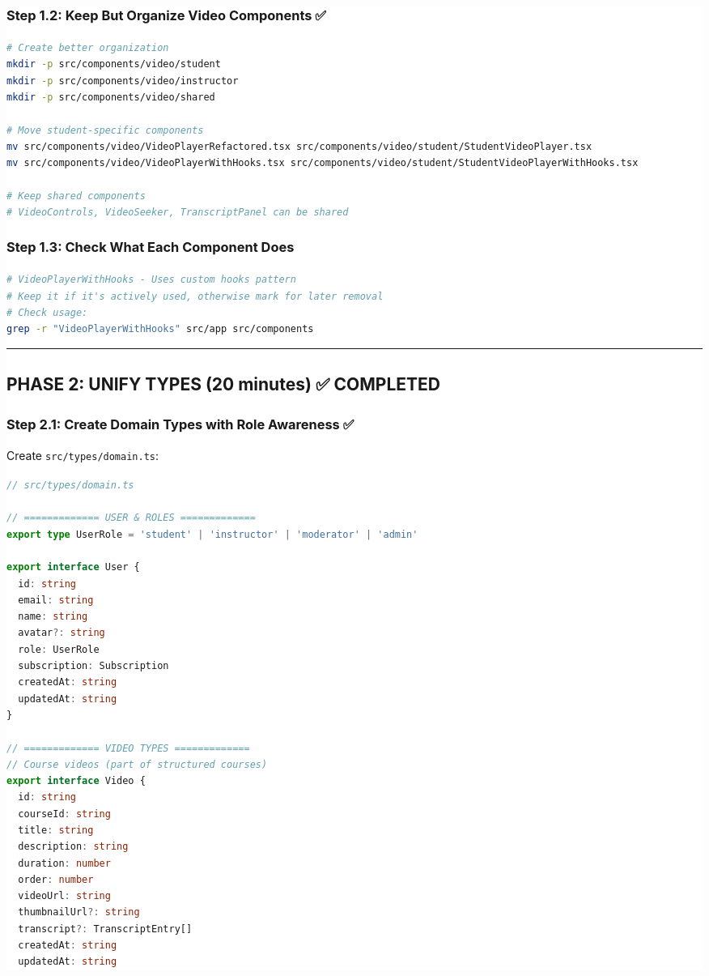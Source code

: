 ### Step 1.2: Keep But Organize Video Components ✅
```bash
# Create better organization
mkdir -p src/components/video/student
mkdir -p src/components/video/instructor
mkdir -p src/components/video/shared

# Move student-specific components
mv src/components/video/VideoPlayerRefactored.tsx src/components/video/student/StudentVideoPlayer.tsx
mv src/components/video/VideoPlayerWithHooks.tsx src/components/video/student/StudentVideoPlayerWithHooks.tsx

# Keep shared components
# VideoControls, VideoSeeker, TranscriptPanel can be shared
```

### Step 1.3: Check What Each Component Does
```bash
# VideoPlayerWithHooks - Uses custom hooks pattern
# Keep it if it's actively used, otherwise mark for later removal
# Check usage:
grep -r "VideoPlayerWithHooks" src/app src/components
```

---

## PHASE 2: UNIFY TYPES (20 minutes) ✅ COMPLETED

### Step 2.1: Create Domain Types with Role Awareness ✅
Create `src/types/domain.ts`:

```typescript
// src/types/domain.ts

// ============= USER & ROLES =============
export type UserRole = 'student' | 'instructor' | 'moderator' | 'admin'

export interface User {
  id: string
  email: string
  name: string
  avatar?: string
  role: UserRole
  subscription: Subscription
  createdAt: string
  updatedAt: string
}

// ============= VIDEO TYPES =============
// Course videos (part of structured courses)
export interface Video {
  id: string
  courseId: string
  title: string
  description: string
  duration: number
  order: number
  videoUrl: string
  thumbnailUrl?: string
  transcript?: TranscriptEntry[]
  createdAt: string
  updatedAt: string
```